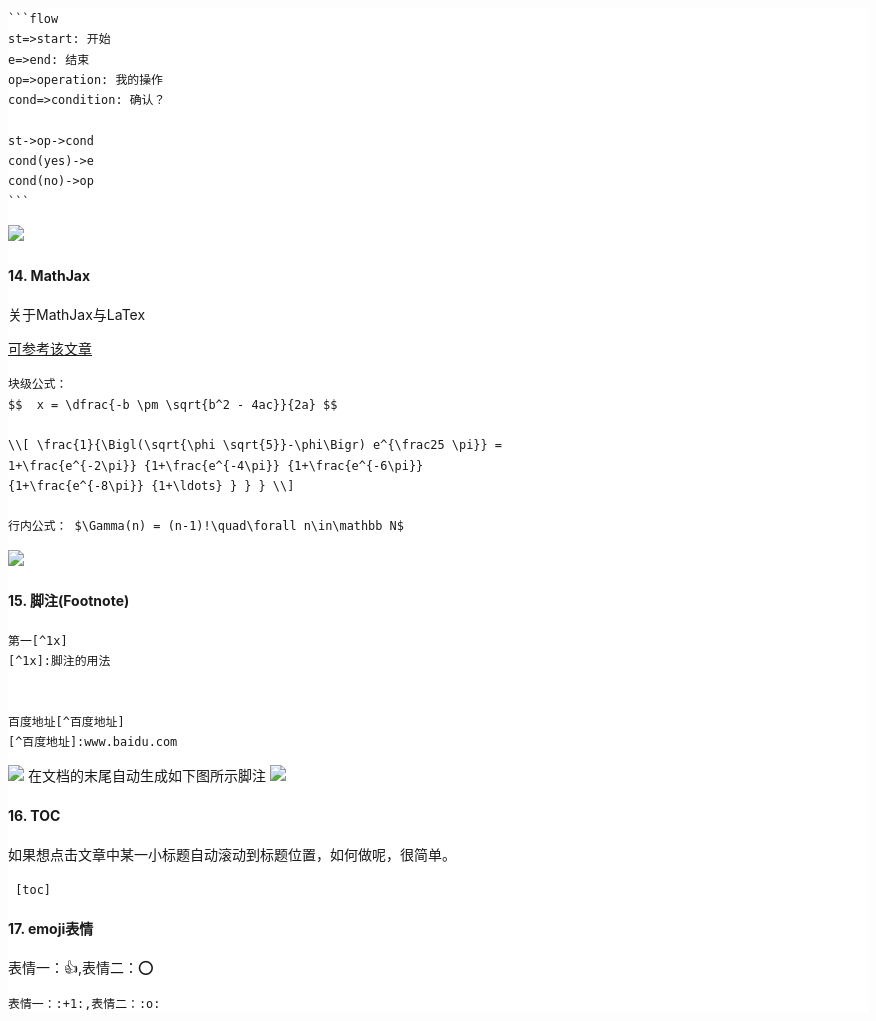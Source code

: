 	```flow
	st=>start: 开始
	e=>end: 结束
	op=>operation: 我的操作
	cond=>condition: 确认？
	
	st->op->cond
	cond(yes)->e
	cond(no)->op
	```

![](http://ww1.sinaimg.cn/large/c1ff19eagy1fejvy1jwgxj21f70jqmyf.jpg)

#### 14. MathJax
 
关于MathJax与LaTex

[可参考该文章](http://mlworks.cn/posts/introduction-to-mathjax-and-latex-expression/)
	
	块级公式：
	$$  x = \dfrac{-b \pm \sqrt{b^2 - 4ac}}{2a} $$
	
	\\[ \frac{1}{\Bigl(\sqrt{\phi \sqrt{5}}-\phi\Bigr) e^{\frac25 \pi}} =
	1+\frac{e^{-2\pi}} {1+\frac{e^{-4\pi}} {1+\frac{e^{-6\pi}}
	{1+\frac{e^{-8\pi}} {1+\ldots} } } } \\]
	
	行内公式： $\Gamma(n) = (n-1)!\quad\forall n\in\mathbb N$

![](http://ww1.sinaimg.cn/large/c1ff19eagy1fejw6yp6e1j21dd080mya.jpg)

#### 15. 脚注(Footnote)


	第一[^1x]
	[^1x]:脚注的用法
	
	
	百度地址[^百度地址]
	[^百度地址]:www.baidu.com

![](http://ww1.sinaimg.cn/large/c1ff19eagy1fejx7dl6vij20tf05l0su.jpg)
在文档的末尾自动生成如下图所示脚注
![](http://ww1.sinaimg.cn/large/c1ff19eagy1fejxe0kh6nj20kv036a9y.jpg)

#### 16. TOC 

如果想点击文章中某一小标题自动滚动到标题位置，如何做呢，很简单。

```
 [toc]
```

#### 17. emoji表情

表情一：:+1:,表情二：:o:

    表情一：:+1:,表情二：:o:
